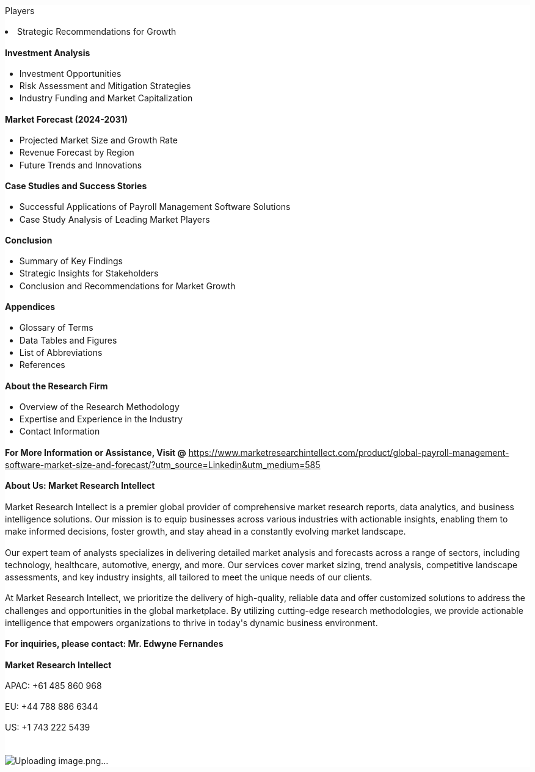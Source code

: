 Players</li><li>Strategic Recommendations for Growth</li></ul><p><strong>Investment Analysis</strong></p><ul><li>Investment Opportunities</li><li>Risk Assessment and Mitigation Strategies</li><li>Industry Funding and Market Capitalization</li></ul><p><strong>Market Forecast (2024-2031)</strong></p><ul><li>Projected Market Size and Growth Rate</li><li>Revenue Forecast by Region</li><li>Future Trends and Innovations</li></ul><p><strong>Case Studies and Success Stories</strong></p><ul><li>Successful Applications of Payroll Management Software Solutions</li><li>Case Study Analysis of Leading Market Players</li></ul><p><strong>Conclusion</strong></p><ul><li>Summary of Key Findings</li><li>Strategic Insights for Stakeholders</li><li>Conclusion and Recommendations for Market Growth</li></ul><p><strong>Appendices</strong></p><ul><li>Glossary of Terms</li><li>Data Tables and Figures</li><li>List of Abbreviations</li><li>References</li></ul><p><strong>About the Research Firm</strong></p><ul><li>Overview of the Research Methodology</li><li>Expertise and Experience in the Industry</li><li>Contact Information</li></ul></div><div class="article-main__content" data-test-id="publishing-text-block"><p><span class="font-[700]"><strong>For More Information or Assistance, Visit @</strong>&nbsp;<a href="https://www.marketresearchintellect.com/product/global-payroll-management-software-market-size-and-forecast/?utm_source=Linkedin&utm_medium=585">https://www.marketresearchintellect.com/product/global-payroll-management-software-market-size-and-forecast/?utm_source=Linkedin&utm_medium=585</a></span></p><p><strong>About Us: Market Research Intellect</strong></p><p>Market Research Intellect is a premier global provider of comprehensive market research reports, data analytics, and business intelligence solutions. Our mission is to equip businesses across various industries with actionable insights, enabling them to make informed decisions, foster growth, and stay ahead in a constantly evolving market landscape.</p><p>Our expert team of analysts specializes in delivering detailed market analysis and forecasts across a range of sectors, including technology, healthcare, automotive, energy, and more. Our services cover market sizing, trend analysis, competitive landscape assessments, and key industry insights, all tailored to meet the unique needs of our clients.</p><p>At Market Research Intellect, we prioritize the delivery of high-quality, reliable data and offer customized solutions to address the challenges and opportunities in the global marketplace. By utilizing cutting-edge research methodologies, we provide actionable intelligence that empowers organizations to thrive in today's dynamic business environment.</p><p><strong>For inquiries, please contact: Mr. Edwyne Fernandes</strong></p><p><strong>Market Research Intellect</strong></p><p>APAC: +61 485 860 968</p><p>EU: +44 788 886 6344</p><p>US: +1 743 222 5439</p></div><div class="article-main__content" data-test-id="publishing-text-block">&nbsp;</div>
![Uploading image.png…]()
